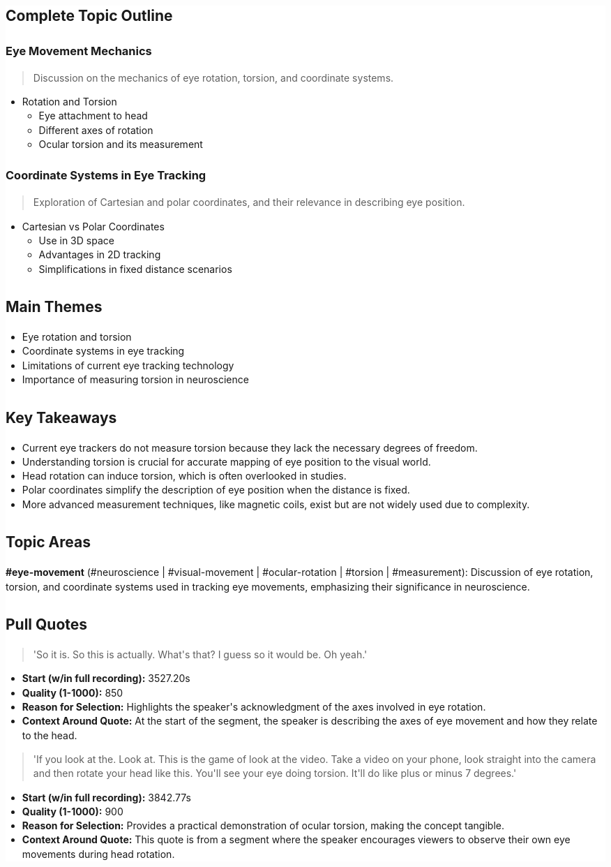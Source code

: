 ## Complete Topic Outline
### Eye Movement Mechanics
> Discussion on the mechanics of eye rotation, torsion, and coordinate systems.
- Rotation and Torsion
  - Eye attachment to head
  - Different axes of rotation
  - Ocular torsion and its measurement

### Coordinate Systems in Eye Tracking
> Exploration of Cartesian and polar coordinates, and their relevance in describing eye position.
- Cartesian vs Polar Coordinates
  - Use in 3D space
  - Advantages in 2D tracking
  - Simplifications in fixed distance scenarios




## Main Themes
- Eye rotation and torsion
- Coordinate systems in eye tracking
- Limitations of current eye tracking technology
- Importance of measuring torsion in neuroscience

## Key Takeaways
- Current eye trackers do not measure torsion because they lack the necessary degrees of freedom.
- Understanding torsion is crucial for accurate mapping of eye position to the visual world.
- Head rotation can induce torsion, which is often overlooked in studies.
- Polar coordinates simplify the description of eye position when the distance is fixed.
- More advanced measurement techniques, like magnetic coils, exist but are not widely used due to complexity.

## Topic Areas
**#eye-movement**
 	(#neuroscience | #visual-movement | #ocular-rotation | #torsion | #measurement):
		 Discussion of eye rotation, torsion, and coordinate systems used in tracking eye movements, emphasizing their significance in neuroscience.

## Pull Quotes
> 'So it is. So this is actually. What's that? I guess so it would be. Oh yeah.'
- **Start (w/in full recording):** 3527.20s
- **Quality (1-1000):** 850
- **Reason for Selection:** Highlights the speaker's acknowledgment of the axes involved in eye rotation.
- **Context Around Quote:** At the start of the segment, the speaker is describing the axes of eye movement and how they relate to the head.

> 'If you look at the. Look at. This is the game of look at the video. Take a video on your phone, look straight into the camera and then rotate your head like this. You'll see your eye doing torsion. It'll do like plus or minus 7 degrees.'
- **Start (w/in full recording):** 3842.77s
- **Quality (1-1000):** 900
- **Reason for Selection:** Provides a practical demonstration of ocular torsion, making the concept tangible.
- **Context Around Quote:** This quote is from a segment where the speaker encourages viewers to observe their own eye movements during head rotation.
